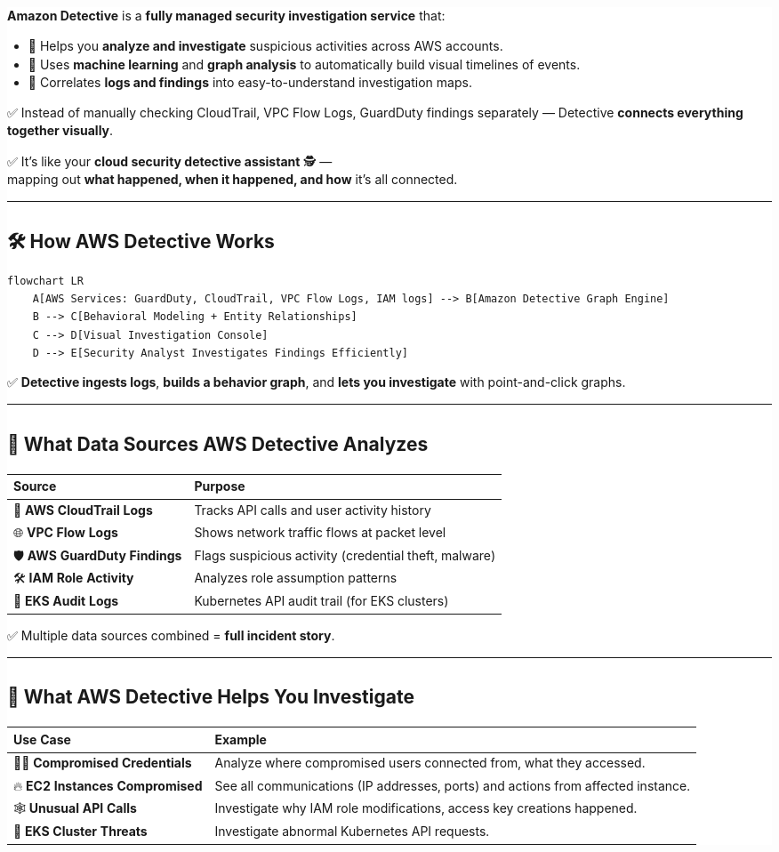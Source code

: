 **Amazon Detective** is a **fully managed security investigation service** that:

- 🔎 Helps you **analyze and investigate** suspicious activities across AWS accounts.
- 🧠 Uses **machine learning** and **graph analysis** to automatically build visual timelines of events.
- 🚨 Correlates **logs and findings** into easy-to-understand investigation maps.

✅ Instead of manually checking CloudTrail, VPC Flow Logs, GuardDuty findings separately — Detective **connects everything together visually**.

✅ It’s like your **cloud security detective assistant** 🕵️ —  
mapping out **what happened, when it happened, and how** it’s all connected.

---

## 🛠️ **How AWS Detective Works**

```mermaid
flowchart LR
    A[AWS Services: GuardDuty, CloudTrail, VPC Flow Logs, IAM logs] --> B[Amazon Detective Graph Engine]
    B --> C[Behavioral Modeling + Entity Relationships]
    C --> D[Visual Investigation Console]
    D --> E[Security Analyst Investigates Findings Efficiently]
```

✅ **Detective ingests logs**, **builds a behavior graph**, and **lets you investigate** with point-and-click graphs.

---

## 🧠 **What Data Sources AWS Detective Analyzes**

| Source                        | Purpose                                               |
| :---------------------------- | :---------------------------------------------------- |
| 📜 **AWS CloudTrail Logs**    | Tracks API calls and user activity history            |
| 🌐 **VPC Flow Logs**          | Shows network traffic flows at packet level           |
| 🛡️ **AWS GuardDuty Findings** | Flags suspicious activity (credential theft, malware) |
| 🛠️ **IAM Role Activity**      | Analyzes role assumption patterns                     |
| 🐳 **EKS Audit Logs**         | Kubernetes API audit trail (for EKS clusters)         |

✅ Multiple data sources combined = **full incident story**.

---

## 🔎 **What AWS Detective Helps You Investigate**

| Use Case                          | Example                                                                          |
| :-------------------------------- | :------------------------------------------------------------------------------- |
| 🧑‍💻 **Compromised Credentials** | Analyze where compromised users connected from, what they accessed.              |
| 🔥 **EC2 Instances Compromised**  | See all communications (IP addresses, ports) and actions from affected instance. |
| 🕸️ **Unusual API Calls**          | Investigate why IAM role modifications, access key creations happened.           |
| 🐳 **EKS Cluster Threats**        | Investigate abnormal Kubernetes API requests.                                    |
